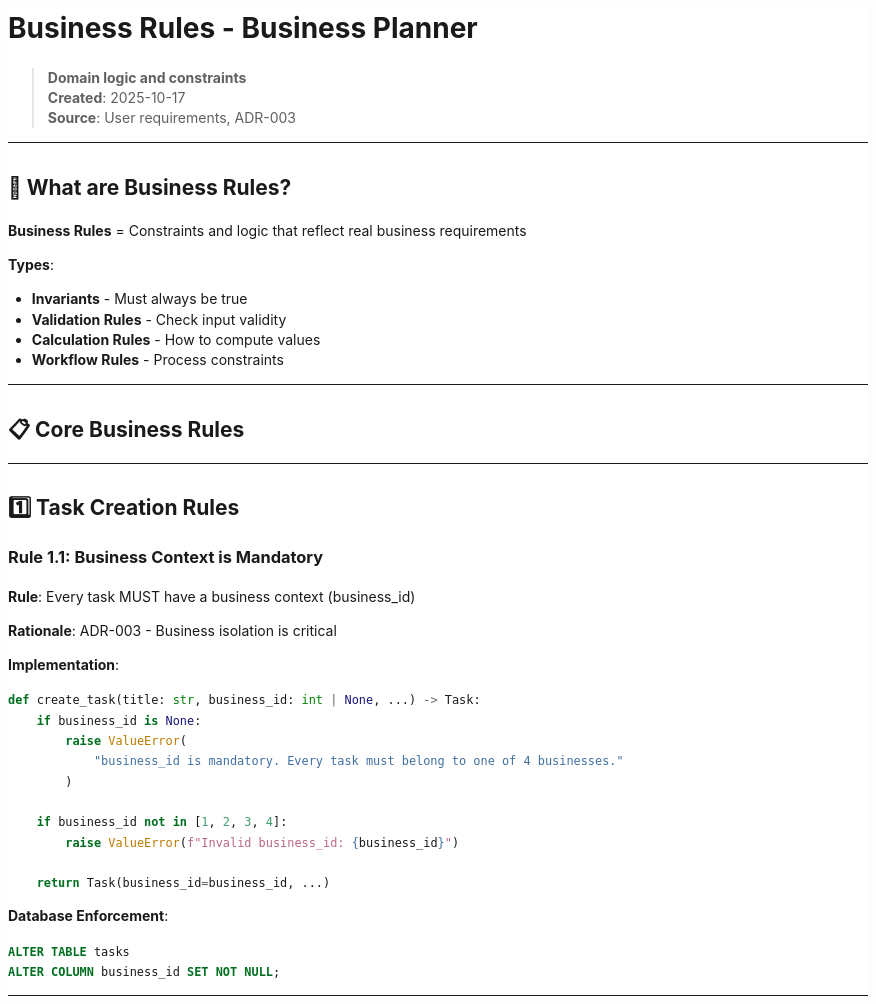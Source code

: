 # Business Rules - Business Planner

> **Domain logic and constraints**  
> **Created**: 2025-10-17  
> **Source**: User requirements, ADR-003

---

## 🎯 What are Business Rules?

**Business Rules** = Constraints and logic that reflect real business requirements

**Types**:
- **Invariants** - Must always be true
- **Validation Rules** - Check input validity
- **Calculation Rules** - How to compute values
- **Workflow Rules** - Process constraints

---

## 📋 Core Business Rules

---

## 1️⃣ Task Creation Rules

### Rule 1.1: Business Context is Mandatory

**Rule**: Every task MUST have a business context (business_id)

**Rationale**: ADR-003 - Business isolation is critical

**Implementation**:
```python
def create_task(title: str, business_id: int | None, ...) -> Task:
    if business_id is None:
        raise ValueError(
            "business_id is mandatory. Every task must belong to one of 4 businesses."
        )
    
    if business_id not in [1, 2, 3, 4]:
        raise ValueError(f"Invalid business_id: {business_id}")
    
    return Task(business_id=business_id, ...)
```

**Database Enforcement**:
```sql
ALTER TABLE tasks 
ALTER COLUMN business_id SET NOT NULL;
```

---